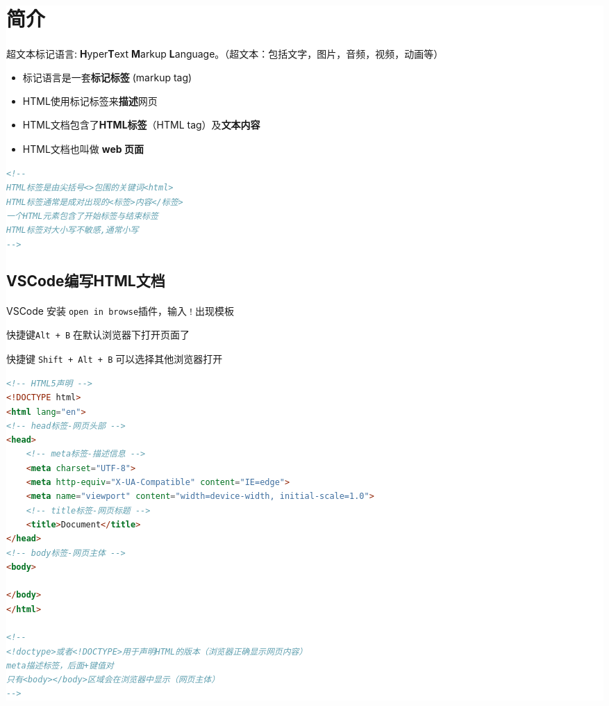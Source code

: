 #  简介

超文本标记语言: **H**yper**T**ext **M**arkup **L**anguage。（超文本：包括文字，图片，音频，视频，动画等）

- 标记语言是一套**标记标签** (markup tag)

- HTML使用标记标签来**描述**网页

- HTML文档包含了**HTML标签**（HTML tag）及**文本内容**

- HTML文档也叫做 **web 页面**

```html
<!--
HTML标签是由尖括号<>包围的关键词<html>
HTML标签通常是成对出现的<标签>内容</标签>
一个HTML元素包含了开始标签与结束标签
HTML标签对大小写不敏感,通常小写
-->
```

## VSCode编写HTML文档

VSCode 安装 `open in browse`插件，输入`！`出现模板

快捷键`Alt + B` 在默认浏览器下打开页面了

快捷键 `Shift + Alt + B` 可以选择其他浏览器打开

```html
<!-- HTML5声明 -->
<!DOCTYPE html>
<html lang="en">
<!-- head标签-网页头部 -->
<head>
    <!-- meta标签-描述信息 -->
    <meta charset="UTF-8"> 
    <meta http-equiv="X-UA-Compatible" content="IE=edge">
    <meta name="viewport" content="width=device-width, initial-scale=1.0">
    <!-- title标签-网页标题 -->
    <title>Document</title>
</head>
<!-- body标签-网页主体 -->
<body>
    
</body>
</html>

<!--
<!doctype>或者<!DOCTYPE>用于声明HTML的版本（浏览器正确显示网页内容）	
meta描述标签，后面+键值对
只有<body></body>区域会在浏览器中显示（网页主体）
-->
```
